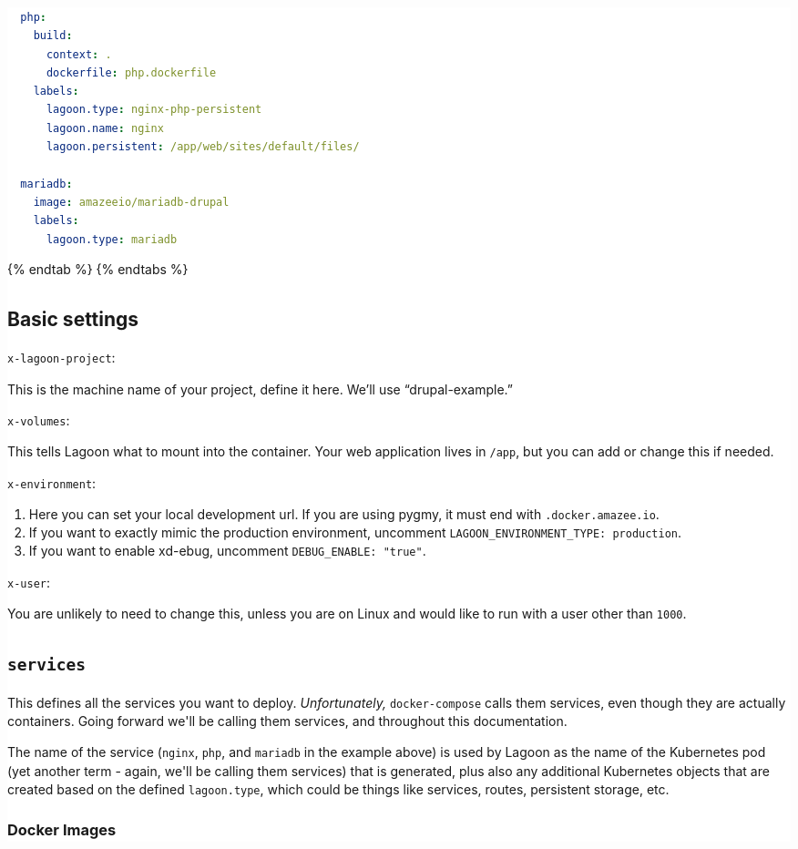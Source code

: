 ```yaml
  php:
    build:
      context: .
      dockerfile: php.dockerfile
    labels:
      lagoon.type: nginx-php-persistent
      lagoon.name: nginx
      lagoon.persistent: /app/web/sites/default/files/

  mariadb:
    image: amazeeio/mariadb-drupal
    labels:
      lagoon.type: mariadb
```
{% endtab %}
{% endtabs %}

## Basic settings

`x-lagoon-project`:

This is the machine name of your project, define it here. We’ll use “drupal-example.”

`x-volumes`:

This tells Lagoon what to mount into the container. Your web application lives in `/app`, but you can add or change this if needed.

`x-environment`:

1. Here you can set your local development url. If you are using pygmy, it must end with `.docker.amazee.io`.
2. If you want to exactly mimic the production environment, uncomment `LAGOON_ENVIRONMENT_TYPE: production`.
3. If you want to enable xd-ebug, uncomment `DEBUG_ENABLE: "true"`.

`x-user`:

You are unlikely to need to change this, unless you are on Linux and would like to run with a user other than `1000`.

## **`services`**

This defines all the services you want to deploy. _Unfortunately,_ `docker-compose` calls them services, even though they are actually containers. Going forward we'll be calling them services, and throughout this documentation.

The name of the service \(`nginx`, `php`, and `mariadb` in the example above\) is used by Lagoon as the name of the Kubernetes pod \(yet another term - again, we'll be calling them services\) that is generated, plus also any additional Kubernetes objects that are created based on the defined `lagoon.type`, which could be things like services, routes, persistent storage, etc.

### Docker Images

